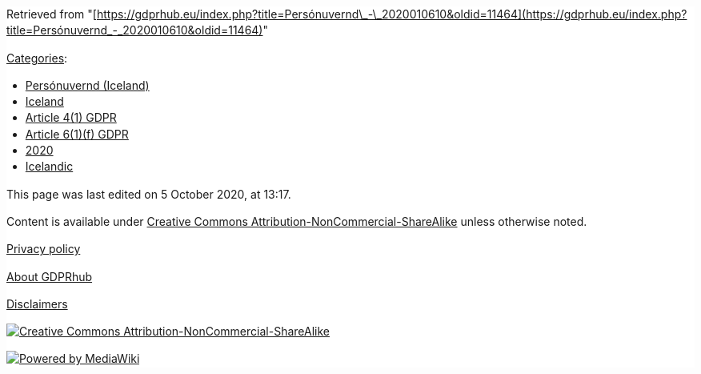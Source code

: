 Retrieved from "[https://gdprhub.eu/index.php?title=Persónuvernd\_-\_2020010610&oldid=11464](https://gdprhub.eu/index.php?title=Persónuvernd_-_2020010610&oldid=11464)"

[Categories](/index.php?title=Special:Categories "Special:Categories"):

*   [Persónuvernd (Iceland)](/index.php?title=Category:Pers%C3%B3nuvernd_\(Iceland\) "Category:Persónuvernd (Iceland)")
*   [Iceland](/index.php?title=Category:Iceland "Category:Iceland")
*   [Article 4(1) GDPR](/index.php?title=Category:Article_4\(1\)_GDPR "Category:Article 4(1) GDPR")
*   [Article 6(1)(f) GDPR](/index.php?title=Category:Article_6\(1\)\(f\)_GDPR "Category:Article 6(1)(f) GDPR")
*   [2020](/index.php?title=Category:2020 "Category:2020")
*   [Icelandic](/index.php?title=Category:Icelandic "Category:Icelandic")

This page was last edited on 5 October 2020, at 13:17.

Content is available under [Creative Commons Attribution-NonCommercial-ShareAlike](https://creativecommons.org/licenses/by-nc-sa/4.0/) unless otherwise noted.

[Privacy policy](/index.php?title=GDPRhub:Privacy_policy)

[About GDPRhub](/index.php?title=GDPRhub:About)

[Disclaimers](/index.php?title=GDPRhub:General_disclaimer)

[![Creative Commons Attribution-NonCommercial-ShareAlike](/resources/assets/licenses/cc-by-nc-sa.png)](https://creativecommons.org/licenses/by-nc-sa/4.0/)

[![Powered by MediaWiki](/resources/assets/poweredby_mediawiki_88x31.png)](https://www.mediawiki.org/)